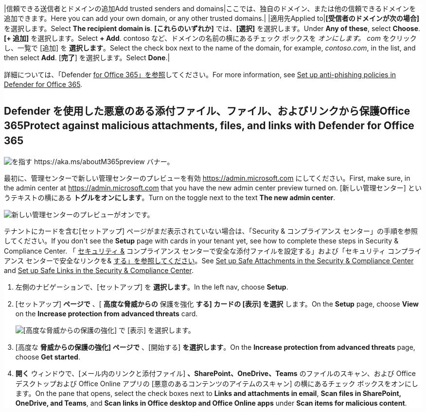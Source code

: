 |<span data-ttu-id="7e0eb-236">信頼できる送信者とドメインの追加</span><span class="sxs-lookup"><span data-stu-id="7e0eb-236">Add trusted senders and domains</span></span>|<span data-ttu-id="7e0eb-237">ここでは、独自のドメイン、または他の信頼できるドメインを追加できます。</span><span class="sxs-lookup"><span data-stu-id="7e0eb-237">Here you can add your own domain, or any other trusted domains.</span></span>|
|<span data-ttu-id="7e0eb-238">適用先</span><span class="sxs-lookup"><span data-stu-id="7e0eb-238">Applied to</span></span>|<span data-ttu-id="7e0eb-239">**[受信者のドメインが次の場合]** を選択します。</span><span class="sxs-lookup"><span data-stu-id="7e0eb-239">Select **The recipient domain is**.</span></span> <span data-ttu-id="7e0eb-240">**[これらのいずれか]** では、**[選択]** を選択します。</span><span class="sxs-lookup"><span data-stu-id="7e0eb-240">Under **Any of these**, select **Choose**.</span></span> <span data-ttu-id="7e0eb-241">**[+ 追加]** を選択します。</span><span class="sxs-lookup"><span data-stu-id="7e0eb-241">Select **+ Add**.</span></span> <span data-ttu-id="7e0eb-242">contoso など、ドメインの名前の横にあるチェック ボックスを *オンにします。 <span> <span>com* をクリックし、一覧で [追加] を **選択します**。</span><span class="sxs-lookup"><span data-stu-id="7e0eb-242">Select the check box next to the name of the domain, for example, *contoso.<span><span>com*, in the list, and then select **Add**.</span></span> <span data-ttu-id="7e0eb-243">[**完了**] を選択します。</span><span class="sxs-lookup"><span data-stu-id="7e0eb-243">Select **Done**.</span></span>|

<span data-ttu-id="7e0eb-244">詳細については、「Defender [for Office 365」を参照](../security/office-365-security/set-up-anti-phishing-policies.md)してください。</span><span class="sxs-lookup"><span data-stu-id="7e0eb-244">For more information, see [Set up anti-phishing policies in Defender for Office 365](../security/office-365-security/set-up-anti-phishing-policies.md).</span></span>

## <a name="protect-against-malicious-attachments-files-and-links-with-defender-for-office-365"></a><span data-ttu-id="7e0eb-245">Defender を使用した悪意のある添付ファイル、ファイル、およびリンクから保護Office 365</span><span class="sxs-lookup"><span data-stu-id="7e0eb-245">Protect against malicious attachments, files, and links with Defender for Office 365</span></span>

![を指す https://aka.ms/aboutM365preview バナー。](../media/m365admincenterchanging.png)

<span data-ttu-id="7e0eb-247">最初に、管理センターで新しい管理センターのプレビューを有効 <https://admin.microsoft.com> にしてください。</span><span class="sxs-lookup"><span data-stu-id="7e0eb-247">First, make sure, in the admin center at <https://admin.microsoft.com> that you have the new admin center preview turned on.</span></span> <span data-ttu-id="7e0eb-248">[新しい管理センター] というテキストの横にある **トグルをオンにします**。</span><span class="sxs-lookup"><span data-stu-id="7e0eb-248">Turn on the toggle next to the text **The new admin center**.</span></span>

   ![新しい管理センターのプレビューがオンです。](../media/previewon.png)

<span data-ttu-id="7e0eb-250">テナントにカードを含む[セットアップ] ページがまだ表示されていない場合は、「Security & コンプライアンス センター」の手順を参照してください。</span><span class="sxs-lookup"><span data-stu-id="7e0eb-250">If you don't see the **Setup** page with cards in your tenant yet, see how to complete these steps in Security & Compliance Center.</span></span> <span data-ttu-id="7e0eb-251">「 [セキュリティ &](#set-up-safe-attachments-in-the-security--compliance-center) コンプライアンス センターで安全な添付ファイルを設定する」および「セキュリティ コンプライアンス センターで安全なリンクを& [する」を参照してください](#set-up-safe-links-in-the-security--compliance-center)。</span><span class="sxs-lookup"><span data-stu-id="7e0eb-251">See [Set up Safe Attachments in the Security & Compliance Center](#set-up-safe-attachments-in-the-security--compliance-center) and [Set up Safe Links in the Security & Compliance Center](#set-up-safe-links-in-the-security--compliance-center).</span></span>

1. <span data-ttu-id="7e0eb-252">左側のナビゲーションで、[セットアップ] を **選択します**。</span><span class="sxs-lookup"><span data-stu-id="7e0eb-252">In the left nav, choose **Setup**.</span></span>
2. <span data-ttu-id="7e0eb-253">[セットアップ] **ページで** 、[ **高度な脅威からの** 保護を強化 **する] カードの [表示] を選択** します。</span><span class="sxs-lookup"><span data-stu-id="7e0eb-253">On the **Setup** page, choose **View** on the **Increase protection from advanced threats** card.</span></span>

   ![[高度な脅威からの保護の強化] で [表示] を選択します。](../media/startatp.png)

3. <span data-ttu-id="7e0eb-255">[高度な **脅威からの保護の強化] ページで** 、[開始する] **を選択します**。</span><span class="sxs-lookup"><span data-stu-id="7e0eb-255">On the **Increase protection from advanced threats** page, choose **Get started**.</span></span>
4. <span data-ttu-id="7e0eb-256">**開く** ウィンドウで、[メール内のリンクと添付ファイル]  **、SharePoint、OneDrive、Teams** のファイルのスキャン、および Office デスクトップおよび Office Online アプリの [悪意のあるコンテンツのアイテムのスキャン] の横にあるチェック ボックスをオンにします。</span><span class="sxs-lookup"><span data-stu-id="7e0eb-256">On the pane that opens, select the check boxes next to **Links and attachments in email**, **Scan files in SharePoint, OneDrive, and Teams**, and **Scan links in Office desktop and Office Online apps** under **Scan items for malicious content**.</span></span>
